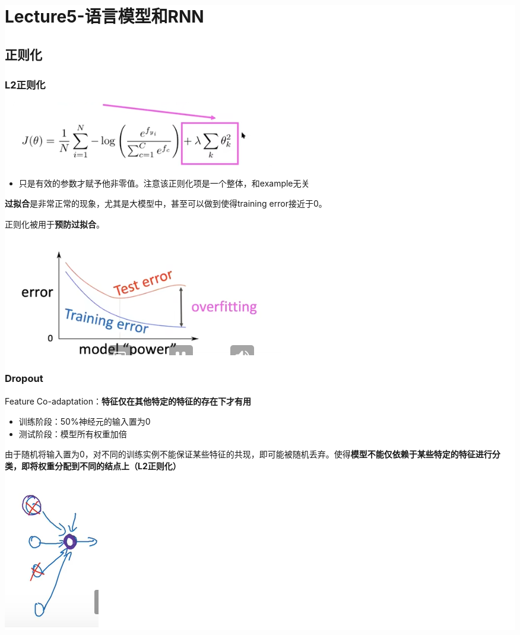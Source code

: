 # Lecture5-语言模型和RNN

## 正则化

### L2正则化

![image-20220720172754893](Lecture5-语言模型和RNN.assets/image-20220720172754893.png)

- 只是有效的参数才赋予他非零值。注意该正则化项是一个整体，和example无关

**过拟合**是非常正常的现象，尤其是大模型中，甚至可以做到使得training error接近于0。

正则化被用于**预防过拟合**。

![image-20220720173320998](Lecture5-语言模型和RNN.assets/image-20220720173320998-16583096027071-16583096036872.png)



### Dropout

Feature Co-adaptation：**特征仅在其他特定的特征的存在下才有用**

- 训练阶段：50%神经元的输入置为0
- 测试阶段：模型所有权重加倍

由于随机将输入置为0，对不同的训练实例不能保证某些特征的共现，即可能被随机丢弃。使得**模型不能仅依赖于某些特定的特征进行分类，即将权重分配到不同的结点上（L2正则化）**

![image-20220722170309301](Lecture5-语言模型和RNN.assets/image-20220722170309301.png)

